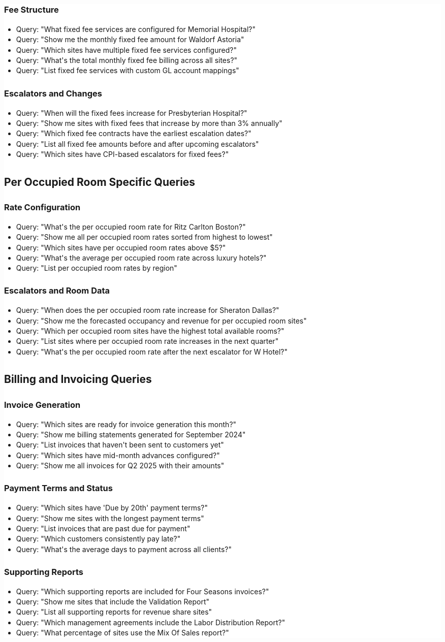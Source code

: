 ### Fee Structure
- Query: "What fixed fee services are configured for Memorial Hospital?"
- Query: "Show me the monthly fixed fee amount for Waldorf Astoria"
- Query: "Which sites have multiple fixed fee services configured?"
- Query: "What's the total monthly fixed fee billing across all sites?"
- Query: "List fixed fee services with custom GL account mappings"

### Escalators and Changes
- Query: "When will the fixed fees increase for Presbyterian Hospital?"
- Query: "Show me sites with fixed fees that increase by more than 3% annually"
- Query: "Which fixed fee contracts have the earliest escalation dates?"
- Query: "List all fixed fee amounts before and after upcoming escalators"
- Query: "Which sites have CPI-based escalators for fixed fees?"

## Per Occupied Room Specific Queries

### Rate Configuration
- Query: "What's the per occupied room rate for Ritz Carlton Boston?"
- Query: "Show me all per occupied room rates sorted from highest to lowest"
- Query: "Which sites have per occupied room rates above $5?"
- Query: "What's the average per occupied room rate across luxury hotels?"
- Query: "List per occupied room rates by region"

### Escalators and Room Data
- Query: "When does the per occupied room rate increase for Sheraton Dallas?"
- Query: "Show me the forecasted occupancy and revenue for per occupied room sites"
- Query: "Which per occupied room sites have the highest total available rooms?"
- Query: "List sites where per occupied room rate increases in the next quarter"
- Query: "What's the per occupied room rate after the next escalator for W Hotel?"

## Billing and Invoicing Queries

### Invoice Generation
- Query: "Which sites are ready for invoice generation this month?"
- Query: "Show me billing statements generated for September 2024"
- Query: "List invoices that haven't been sent to customers yet"
- Query: "Which sites have mid-month advances configured?"
- Query: "Show me all invoices for Q2 2025 with their amounts"

### Payment Terms and Status
- Query: "Which sites have 'Due by 20th' payment terms?"
- Query: "Show me sites with the longest payment terms"
- Query: "List invoices that are past due for payment"
- Query: "Which customers consistently pay late?"
- Query: "What's the average days to payment across all clients?"

### Supporting Reports
- Query: "Which supporting reports are included for Four Seasons invoices?"
- Query: "Show me sites that include the Validation Report"
- Query: "List all supporting reports for revenue share sites"
- Query: "Which management agreements include the Labor Distribution Report?"
- Query: "What percentage of sites use the Mix Of Sales report?"
